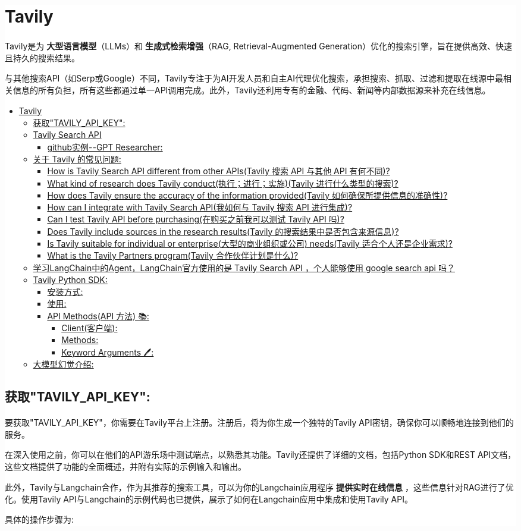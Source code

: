 # Tavily

Tavily是为 **大型语言模型**（LLMs）和 **生成式检索增强**（RAG, Retrieval-Augmented Generation）优化的搜索引擎，旨在提供高效、快速且持久的搜索结果。<br>

与其他搜索API（如Serp或Google）不同，Tavily专注于为AI开发人员和自主AI代理优化搜索，承担搜索、抓取、过滤和提取在线源中最相关信息的所有负担，所有这些都通过单一API调用完成。此外，Tavily还利用专有的金融、代码、新闻等内部数据源来补充在线信息。<br>

- [Tavily](#tavily)
  - [获取"TAVILY\_API\_KEY":](#获取tavily_api_key)
  - [Tavily Search API](#tavily-search-api)
    - [github实例--GPT Researcher:](#github实例--gpt-researcher)
  - [关于 Tavily 的常见问题:](#关于-tavily-的常见问题)
    - [How is Tavily Search API different from other APIs(Tavily 搜索 API 与其他 API 有何不同)?](#how-is-tavily-search-api-different-from-other-apistavily-搜索-api-与其他-api-有何不同)
    - [What kind of research does Tavily conduct(执行；进行；实施)(Tavily 进行什么类型的搜索)?](#what-kind-of-research-does-tavily-conduct执行进行实施tavily-进行什么类型的搜索)
    - [How does Tavily ensure the accuracy of the information provided(Tavily 如何确保所提供信息的准确性)?](#how-does-tavily-ensure-the-accuracy-of-the-information-providedtavily-如何确保所提供信息的准确性)
    - [How can I integrate with Tavily Search API(我如何与 Tavily 搜索 API 进行集成)?](#how-can-i-integrate-with-tavily-search-api我如何与-tavily-搜索-api-进行集成)
    - [Can I test Tavily API before purchasing(在购买之前我可以测试 Tavily API 吗)?](#can-i-test-tavily-api-before-purchasing在购买之前我可以测试-tavily-api-吗)
    - [Does Tavily include sources in the research results(Tavily 的搜索结果中是否包含来源信息)?](#does-tavily-include-sources-in-the-research-resultstavily-的搜索结果中是否包含来源信息)
    - [Is Tavily suitable for individual or enterprise(大型的商业组织或公司) needs(Tavily 适合个人还是企业需求)?](#is-tavily-suitable-for-individual-or-enterprise大型的商业组织或公司-needstavily-适合个人还是企业需求)
    - [What is the Tavily Partners program(Tavily 合作伙伴计划是什么)?](#what-is-the-tavily-partners-programtavily-合作伙伴计划是什么)
  - [学习LangChain中的Agent，LangChain官方使用的是 Tavily Search API ，个人能够使用 google search api 吗？](#学习langchain中的agentlangchain官方使用的是-tavily-search-api-个人能够使用-google-search-api-吗)
  - [Tavily Python SDK:](#tavily-python-sdk)
    - [安装方式:](#安装方式)
    - [使用:](#使用)
    - [API Methods(API 方法) 📚:](#api-methodsapi-方法-)
      - [Client(客户端):](#client客户端)
      - [Methods:](#methods)
      - [Keyword Arguments 🖊️:](#keyword-arguments-️)
  - [大模型幻觉介绍:](#大模型幻觉介绍)


## 获取"TAVILY_API_KEY":

要获取"TAVILY_API_KEY"，你需要在Tavily平台上注册。注册后，将为你生成一个独特的Tavily API密钥，确保你可以顺畅地连接到他们的服务。<br>

在深入使用之前，你可以在他们的API游乐场中测试端点，以熟悉其功能。Tavily还提供了详细的文档，包括Python SDK和REST API文档，这些文档提供了功能的全面概述，并附有实际的示例输入和输出。<br>

此外，Tavily与Langchain合作，作为其推荐的搜索工具，可以为你的Langchain应用程序 **提供实时在线信息** ，这些信息针对RAG进行了优化。使用Tavily API与Langchain的示例代码也已提供，展示了如何在Langchain应用中集成和使用Tavily API。<br>

具体的操作步骤为:<br>
